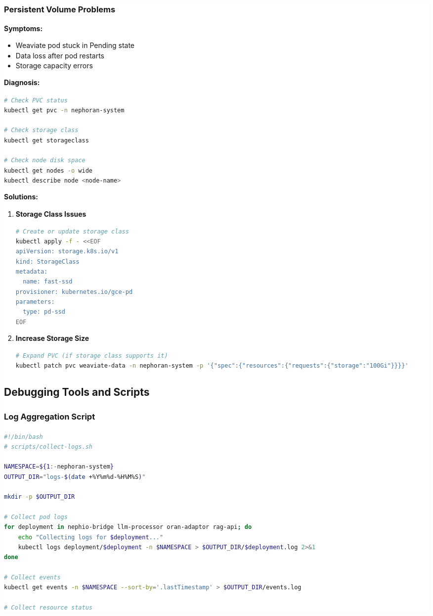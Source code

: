 ### Persistent Volume Problems

**Symptoms:**
- Weaviate pod stuck in Pending state
- Data loss after pod restarts
- Storage capacity errors

**Diagnosis:**
```bash
# Check PVC status
kubectl get pvc -n nephoran-system

# Check storage class
kubectl get storageclass

# Check node disk space
kubectl get nodes -o wide
kubectl describe node <node-name>
```

**Solutions:**

1. **Storage Class Issues**
   ```bash
   # Create or update storage class
   kubectl apply -f - <<EOF
   apiVersion: storage.k8s.io/v1
   kind: StorageClass
   metadata:
     name: fast-ssd
   provisioner: kubernetes.io/gce-pd
   parameters:
     type: pd-ssd
   EOF
   ```

2. **Increase Storage Size**
   ```bash
   # Expand PVC (if storage class supports it)
   kubectl patch pvc weaviate-data -n nephoran-system -p '{"spec":{"resources":{"requests":{"storage":"100Gi"}}}}'
   ```

## Debugging Tools and Scripts

### Log Aggregation Script

```bash
#!/bin/bash
# scripts/collect-logs.sh

NAMESPACE=${1:-nephoran-system}
OUTPUT_DIR="logs-$(date +%Y%m%d-%H%M%S)"

mkdir -p $OUTPUT_DIR

# Collect pod logs
for deployment in nephio-bridge llm-processor oran-adaptor rag-api; do
    echo "Collecting logs for $deployment..."
    kubectl logs deployment/$deployment -n $NAMESPACE > $OUTPUT_DIR/$deployment.log 2>&1
done

# Collect events
kubectl get events -n $NAMESPACE --sort-by='.lastTimestamp' > $OUTPUT_DIR/events.log

# Collect resource status
```